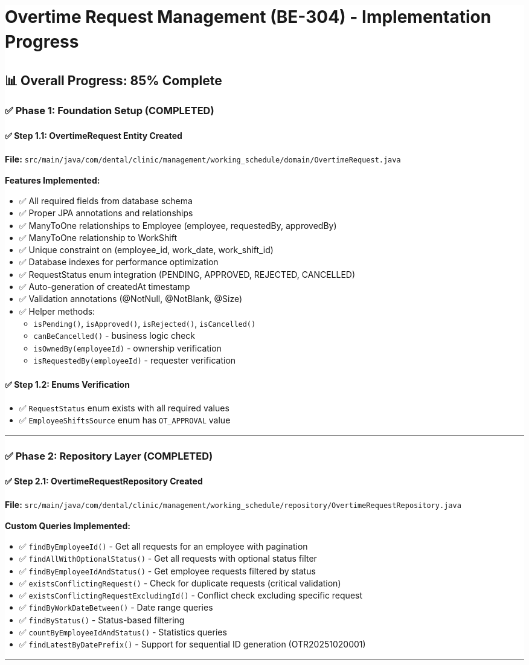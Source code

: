 # Overtime Request Management (BE-304) - Implementation Progress

## 📊 Overall Progress: 85% Complete

### ✅ Phase 1: Foundation Setup (COMPLETED)

#### ✅ Step 1.1: OvertimeRequest Entity Created
**File:** `src/main/java/com/dental/clinic/management/working_schedule/domain/OvertimeRequest.java`

**Features Implemented:**
- ✅ All required fields from database schema
- ✅ Proper JPA annotations and relationships
- ✅ ManyToOne relationships to Employee (employee, requestedBy, approvedBy)
- ✅ ManyToOne relationship to WorkShift
- ✅ Unique constraint on (employee_id, work_date, work_shift_id)
- ✅ Database indexes for performance optimization
- ✅ RequestStatus enum integration (PENDING, APPROVED, REJECTED, CANCELLED)
- ✅ Auto-generation of createdAt timestamp
- ✅ Validation annotations (@NotNull, @NotBlank, @Size)
- ✅ Helper methods:
  - `isPending()`, `isApproved()`, `isRejected()`, `isCancelled()`
  - `canBeCancelled()` - business logic check
  - `isOwnedBy(employeeId)` - ownership verification
  - `isRequestedBy(employeeId)` - requester verification

#### ✅ Step 1.2: Enums Verification
- ✅ `RequestStatus` enum exists with all required values
- ✅ `EmployeeShiftsSource` enum has `OT_APPROVAL` value

---

### ✅ Phase 2: Repository Layer (COMPLETED)

#### ✅ Step 2.1: OvertimeRequestRepository Created
**File:** `src/main/java/com/dental/clinic/management/working_schedule/repository/OvertimeRequestRepository.java`

**Custom Queries Implemented:**
- ✅ `findByEmployeeId()` - Get all requests for an employee with pagination
- ✅ `findAllWithOptionalStatus()` - Get all requests with optional status filter
- ✅ `findByEmployeeIdAndStatus()` - Get employee requests filtered by status
- ✅ `existsConflictingRequest()` - Check for duplicate requests (critical validation)
- ✅ `existsConflictingRequestExcludingId()` - Conflict check excluding specific request
- ✅ `findByWorkDateBetween()` - Date range queries
- ✅ `findByStatus()` - Status-based filtering
- ✅ `countByEmployeeIdAndStatus()` - Statistics queries
- ✅ `findLatestByDatePrefix()` - Support for sequential ID generation (OTR20251020001)

---
